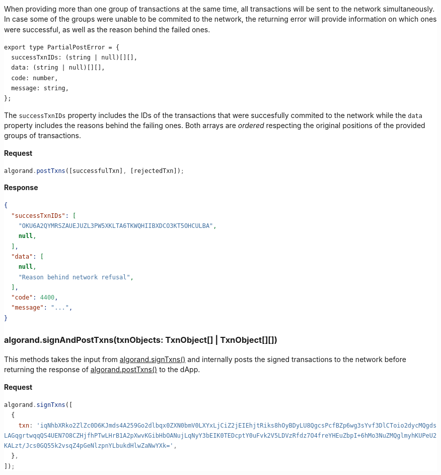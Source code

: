 When providing more than one group of transactions at the same time, all transactions will be sent to the network simultaneously. In case some of the groups were unable to be commited to the network, the returning error will provide information on which ones were successful, as well as the reason behind the failed ones.

```
export type PartialPostError = {
  successTxnIDs: (string | null)[][],
  data: (string | null)[][],
  code: number,
  message: string,
};
```
The `successTxnIDs` property includes the IDs of the transactions that were succesfully commited to the network while the `data` property includes the reasons behind the failing ones. Both arrays are *ordered* respecting the original positions of the provided groups of transactions.

**Request**

```js
algorand.postTxns([successfulTxn], [rejectedTxn]);
```

**Response**

```json
{
  "successTxnIDs": [
    "OKU6A2QYMRSZAUEJUZL3PW5XKLTA6TKWQHIIBXDCO3KT5OHCULBA",
    null,
  ],
  "data": [
    null,
    "Reason behind network refusal",
  ],
  "code": 4400,
  "message": "...",
}
```

### algorand.signAndPostTxns(txnObjects: TxnObject[] | TxnObject[][])

This methods takes the input from [algorand.signTxns()](#algorandsigntxnstxnobjects-txnobject--txnobject) and internally posts the signed transactions to the network before returning the response of [algorand.postTxns()](#algorandposttxnsstxns-signedtxn--signedtxn) to the dApp.

**Request**

```js
algorand.signTxns([
  {
    txn: 'iqNhbXRko2ZlZc0D6KJmds4A259Go2dlbqx0ZXN0bmV0LXYxLjCiZ2jEIEhjtRiks8hOyBDyLU8QgcsPcfBZp6wg3sYvf3DlCToio2dycMQgdsLAGqgrtwqqQS4UEN7O8CZHjfhPTwLHrB1A2pXwvKGibHbOANujLqNyY3bEIK0TEDcptY0uFvk2V5LDVzRfdz7O4freYHEuZbpI+6hMo3NuZMQglmyhKUPeU2KALzt/Jcs0GQ55k2vsqZ4pGeNlzpnYLbukdHlwZaNwYXk=',
  },
]);
```
